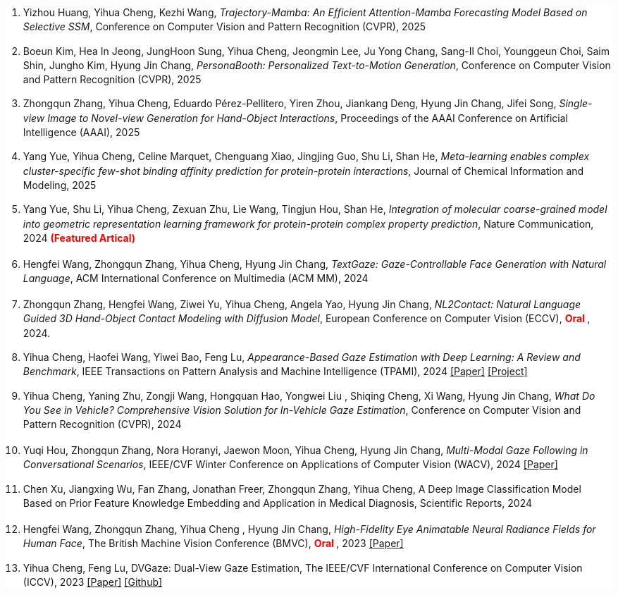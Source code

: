 1. Yizhou Huang, Yihua Cheng, Kezhi Wang, *Trajectory-Mamba: An Efficient Attention-Mamba Forecasting Model Based on Selective SSM*, Conference on Computer Vision and Pattern Recognition (CVPR), 2025

1. Boeun Kim, Hea In Jeong, JungHoon Sung, Yihua Cheng, Jeongmin Lee, Ju Yong Chang, Sang-Il Choi, Younggeun Choi, Saim Shin, Jungho Kim, Hyung Jin Chang, *PersonaBooth: Personalized Text-to-Motion Generation*, Conference on Computer Vision and Pattern Recognition (CVPR), 2025

1. Zhongqun Zhang, Yihua Cheng, Eduardo Pérez-Pellitero, Yiren Zhou, Jiankang Deng, Hyung Jin Chang, Jifei Song, *Single-view Image to Novel-view Generation for Hand-Object Interactions*, Proceedings of the AAAI Conference on Artificial Intelligence (AAAI), 2025

1. Yang Yue, Yihua Cheng, Celine Marquet, Chenguang Xiao, Jingjing Guo, Shu Li, Shan He, *Meta-learning enables complex cluster-specific few-shot binding affinity prediction for protein-protein interactions*, Journal of Chemical Information and Modeling, 2025

1. Yang Yue, Shu Li, Yihua Cheng, Zexuan Zhu, Lie Wang, Tingjun Hou, Shan He, *Integration of molecular coarse-grained model into geometric representation learning framework for protein-protein complex property prediction*, Nature Communication, 2024 **<font color=red>(Featured Artical)</font>**  

1. Hengfei Wang, Zhongqun Zhang, Yihua Cheng<sup><i class="fa fa-envelope"></i></sup>, Hyung Jin Chang, *TextGaze: Gaze-Controllable Face Generation with Natural Language*, ACM International Conference on Multimedia (ACM MM), 2024

1. Zhongqun Zhang, Hengfei Wang, Ziwei Yu, Yihua Cheng<sup><i class="fa fa-envelope"></i></sup>, Angela Yao, Hyung Jin Chang, *NL2Contact: Natural Language Guided 3D Hand-Object Contact Modeling with Diffusion Model*, European Conference on Computer Vision (ECCV), <font color='red'> <b> Oral </b> </font>, 2024.

1. Yihua Cheng, Haofei Wang, Yiwei Bao, Feng Lu, *Appearance-Based Gaze Estimation with Deep Learning: A Review and Benchmark*,
IEEE Transactions on Pattern Analysis and Machine Intelligence (TPAMI), 2024
<a href='https://arxiv.org/abs/2104.12668' target='_blank'>[Paper]</a>
<a href='https://phi-ai.buaa.edu.cn/Gazehub' target='_blank'>[Project]</a>

1. Yihua Cheng, Yaning Zhu, Zongji Wang, Hongquan Hao, Yongwei Liu , Shiqing Cheng, Xi Wang, Hyung Jin Chang, *What Do You See in Vehicle? Comprehensive Vision Solution for In-Vehicle Gaze Estimation*, Conference on Computer Vision and Pattern Recognition (CVPR), 2024 

1. Yuqi Hou, Zhongqun Zhang, Nora Horanyi, Jaewon Moon, Yihua Cheng<sup><i class="fa fa-envelope"></i></sup>, Hyung Jin Chang,
*Multi-Modal Gaze Following in Conversational Scenarios*, IEEE/CVF Winter Conference on Applications of Computer Vision (WACV), 2024
<a href='https://scholar.google.com.hk/citations?view_op=view_citation&hl=zh-CN&user=cGn8lUAAAAAJ&citation_for_view=cGn8lUAAAAAJ:YsMSGLbcyi4C' target='_blank'>[Paper]</a> 

1. Chen Xu, Jiangxing Wu, Fan Zhang, Jonathan Freer, Zhongqun Zhang, Yihua Cheng, A Deep Image Classification Model Based on Prior Feature Knowledge Embedding and Application in Medical Diagnosis, Scientific Reports, 2024

1. Hengfei Wang, Zhongqun Zhang, Yihua Cheng <sup><i class="fa fa-envelope"></i></sup> , Hyung Jin Chang, 
*High-Fidelity Eye Animatable Neural Radiance Fields for Human Face*,
The British Machine Vision Conference (BMVC), <font color='red'> <b> Oral </b> </font>, 2023
<a href='https://arxiv.org/abs/2308.00773' target='_blank'>[Paper]</a>  


1. Yihua Cheng, Feng Lu, DVGaze: Dual-View Gaze Estimation, The IEEE/CVF International Conference on Computer Vision (ICCV), 2023 <a href='https://openaccess.thecvf.com/content/ICCV2023/html/Cheng_DVGaze_Dual-View_Gaze_Estimation_ICCV_2023_paper.html' target='_blank'>[Paper]</a>
<a href='https://github.com/yihuacheng/DVGaze' target='_blank'>[Github]</a> 

